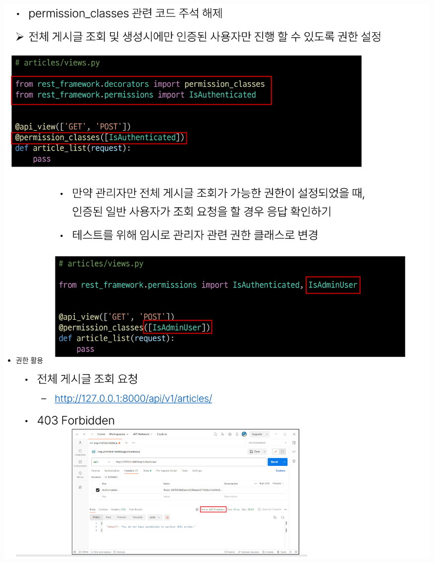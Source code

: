   ![](1113_1115_assets/2023-11-26-20-32-45-image.png)

- 권한 활용
  ![](1113_1115_assets/2023-11-26-20-37-31-image.png)
  ![](1113_1115_assets/2023-11-26-20-37-39-image.png)
  